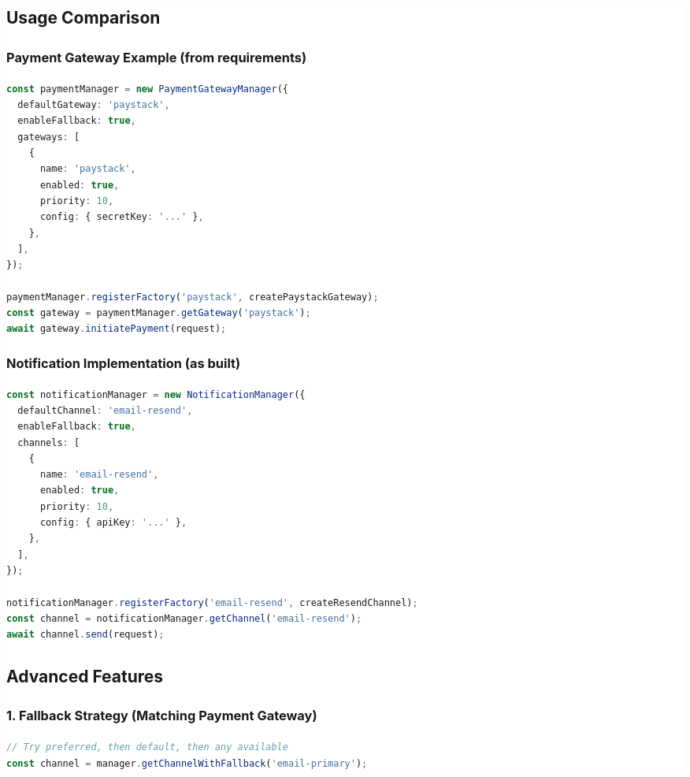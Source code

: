 ## Usage Comparison

### Payment Gateway Example (from requirements)

```typescript
const paymentManager = new PaymentGatewayManager({
  defaultGateway: 'paystack',
  enableFallback: true,
  gateways: [
    {
      name: 'paystack',
      enabled: true,
      priority: 10,
      config: { secretKey: '...' },
    },
  ],
});

paymentManager.registerFactory('paystack', createPaystackGateway);
const gateway = paymentManager.getGateway('paystack');
await gateway.initiatePayment(request);
```

### Notification Implementation (as built)

```typescript
const notificationManager = new NotificationManager({
  defaultChannel: 'email-resend',
  enableFallback: true,
  channels: [
    {
      name: 'email-resend',
      enabled: true,
      priority: 10,
      config: { apiKey: '...' },
    },
  ],
});

notificationManager.registerFactory('email-resend', createResendChannel);
const channel = notificationManager.getChannel('email-resend');
await channel.send(request);
```

## Advanced Features

### 1. Fallback Strategy (Matching Payment Gateway)

```typescript
// Try preferred, then default, then any available
const channel = manager.getChannelWithFallback('email-primary');
```
